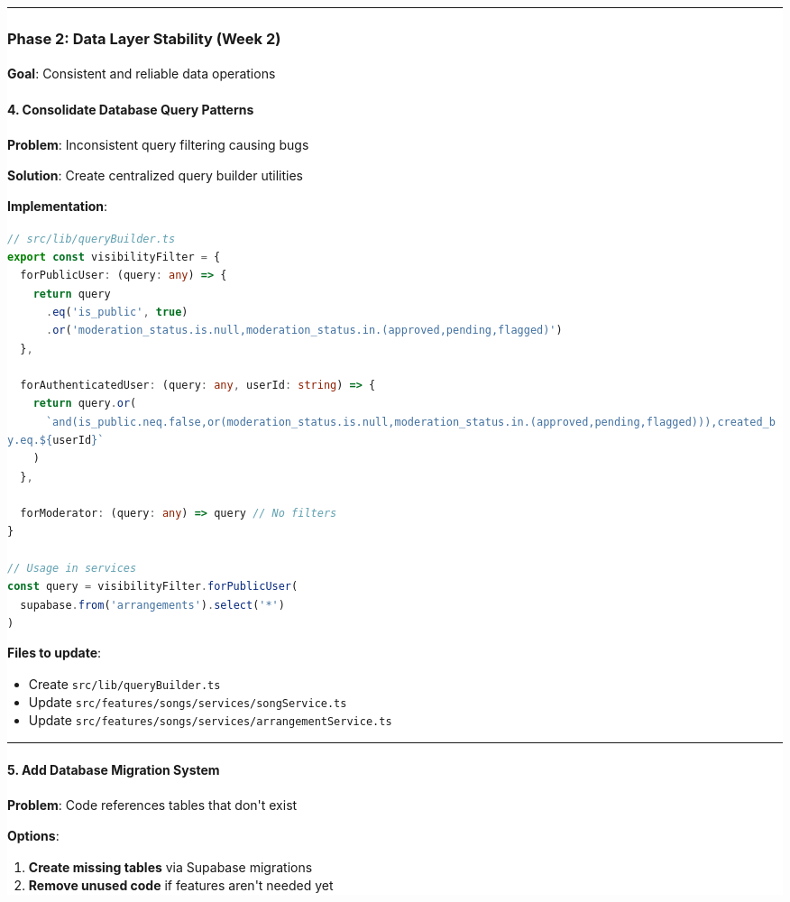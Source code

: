 ```typescript
```

---

### Phase 2: Data Layer Stability (Week 2)
**Goal**: Consistent and reliable data operations

#### 4. Consolidate Database Query Patterns

**Problem**: Inconsistent query filtering causing bugs

**Solution**: Create centralized query builder utilities

**Implementation**:
```typescript
// src/lib/queryBuilder.ts
export const visibilityFilter = {
  forPublicUser: (query: any) => {
    return query
      .eq('is_public', true)
      .or('moderation_status.is.null,moderation_status.in.(approved,pending,flagged)')
  },
  
  forAuthenticatedUser: (query: any, userId: string) => {
    return query.or(
      `and(is_public.neq.false,or(moderation_status.is.null,moderation_status.in.(approved,pending,flagged))),created_by.eq.${userId}`
    )
  },
  
  forModerator: (query: any) => query // No filters
}

// Usage in services
const query = visibilityFilter.forPublicUser(
  supabase.from('arrangements').select('*')
)
```

**Files to update**:
- Create `src/lib/queryBuilder.ts`
- Update `src/features/songs/services/songService.ts`
- Update `src/features/songs/services/arrangementService.ts`

---

#### 5. Add Database Migration System

**Problem**: Code references tables that don't exist

**Options**:
1. **Create missing tables** via Supabase migrations
2. **Remove unused code** if features aren't needed yet
